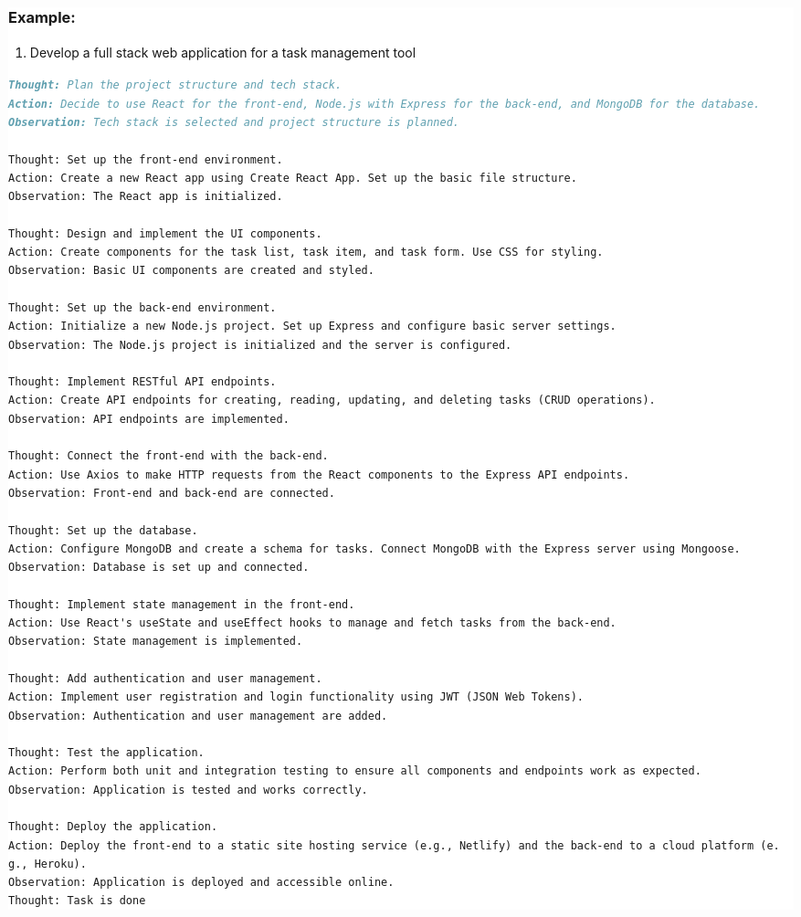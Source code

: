 ### Example:  
   
1. Develop a full stack web application for a task management tool  
   
```markdown  
Thought: Plan the project structure and tech stack.  
Action: Decide to use React for the front-end, Node.js with Express for the back-end, and MongoDB for the database.  
Observation: Tech stack is selected and project structure is planned.  
   
Thought: Set up the front-end environment.  
Action: Create a new React app using Create React App. Set up the basic file structure.  
Observation: The React app is initialized.  
   
Thought: Design and implement the UI components.  
Action: Create components for the task list, task item, and task form. Use CSS for styling.  
Observation: Basic UI components are created and styled.  
   
Thought: Set up the back-end environment.  
Action: Initialize a new Node.js project. Set up Express and configure basic server settings.  
Observation: The Node.js project is initialized and the server is configured.  
   
Thought: Implement RESTful API endpoints.  
Action: Create API endpoints for creating, reading, updating, and deleting tasks (CRUD operations).  
Observation: API endpoints are implemented.  
   
Thought: Connect the front-end with the back-end.  
Action: Use Axios to make HTTP requests from the React components to the Express API endpoints.  
Observation: Front-end and back-end are connected.  
   
Thought: Set up the database.  
Action: Configure MongoDB and create a schema for tasks. Connect MongoDB with the Express server using Mongoose.  
Observation: Database is set up and connected.  
   
Thought: Implement state management in the front-end.  
Action: Use React's useState and useEffect hooks to manage and fetch tasks from the back-end.  
Observation: State management is implemented.  
   
Thought: Add authentication and user management.  
Action: Implement user registration and login functionality using JWT (JSON Web Tokens).  
Observation: Authentication and user management are added.  
   
Thought: Test the application.  
Action: Perform both unit and integration testing to ensure all components and endpoints work as expected.  
Observation: Application is tested and works correctly.  
   
Thought: Deploy the application.  
Action: Deploy the front-end to a static site hosting service (e.g., Netlify) and the back-end to a cloud platform (e.g., Heroku).  
Observation: Application is deployed and accessible online.  
Thought: Task is done  
```  
   